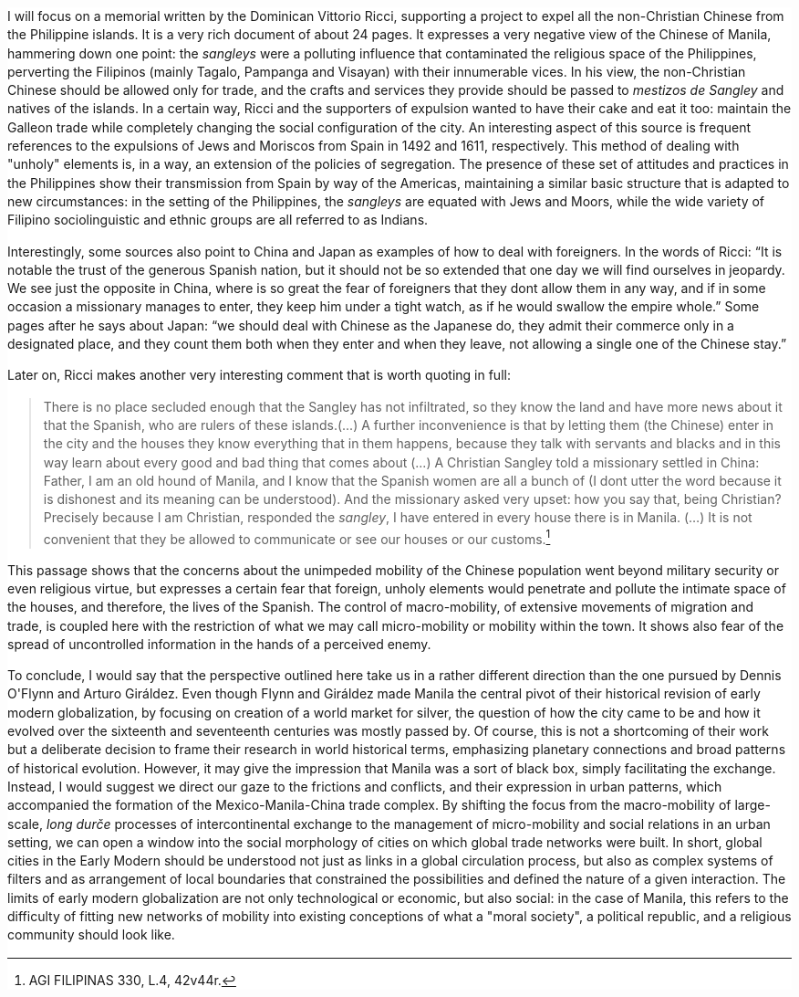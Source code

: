 I will focus on a memorial written by the Dominican Vittorio Ricci, supporting a project to expel all the non-Christian Chinese from the Philippine islands. It is a very rich document of about 24 pages. It expresses a very negative view of the Chinese of Manila, hammering down one point: the *sangleys* were a polluting influence that contaminated the religious space of the Philippines, perverting the Filipinos (mainly Tagalo, Pampanga and Visayan) with their innumerable vices. In his view, the non-Christian Chinese should be allowed only for trade, and the crafts and services they provide should be passed to *mestizos de Sangley* and natives of the islands. In a certain way, Ricci and the supporters of expulsion wanted to have their cake and eat it too: maintain the Galleon trade while completely changing the social configuration of the city. An interesting aspect of this source is frequent references to the expulsions of Jews and Moriscos from Spain in 1492 and 1611, respectively. This method of dealing with "unholy" elements is, in a way, an extension of the policies of segregation. The presence of these set of attitudes and practices in the Philippines show their transmission from Spain by way of the Americas, maintaining a similar basic structure that is adapted to new circumstances: in the setting of the Philippines, the *sangleys* are equated with Jews and Moors, while the wide variety of Filipino sociolinguistic and ethnic groups are all referred to as Indians.

Interestingly, some sources also point to China and Japan as examples of how to deal with foreigners. In the words of Ricci: “It is notable the trust of the generous Spanish nation, but it should not be so extended that one day we will find ourselves in jeopardy. We see just the opposite in China, where is so great the fear of foreigners that they dont allow them in any way, and if in some occasion a missionary manages to enter, they keep him under a tight watch, as if he would swallow the empire whole.” Some pages after he says about Japan: “we should deal with Chinese as the Japanese do, they admit their commerce only in a designated place, and they count them both when they enter and when they leave, not allowing a single one of the Chinese stay.”

Later on, Ricci makes another very interesting comment that is worth quoting in full:

>   There is no place secluded enough that the Sangley has not infiltrated, so they know the land and have more news about it that the Spanish, who are rulers of these islands.(...) A further inconvenience is that by letting them (the Chinese) enter in the city and the houses they know everything that in them happens, because they talk with servants and blacks and in this way learn about every good and bad thing that comes about (...) A Christian Sangley told a missionary settled in China: Father, I am an old hound of Manila, and I know that the Spanish women are all a bunch of (I dont utter the word because it is dishonest and its meaning can be understood). And the missionary asked very upset: how you say that, being Christian? Precisely because I am Christian, responded the *sangley*, I have entered in every house there is in Manila. (…) It is not convenient that they be allowed to communicate or see our houses or our customs.[^9]

[^9]: AGI FILIPINAS 330, L.4, 42v44r.

This passage shows that the concerns about the unimpeded mobility of the Chinese population went beyond military security or even religious virtue, but expresses a certain fear that foreign, unholy elements would penetrate and pollute the intimate space of the houses, and therefore, the lives of the Spanish. The control of macro-mobility, of extensive movements of migration and trade, is coupled here with the restriction of what we may call micro-mobility or mobility within the town. It shows also fear of the spread of uncontrolled information in the hands of a perceived enemy.

To conclude, I would say that the perspective outlined here take us in a rather different direction than the one pursued by Dennis O'Flynn and Arturo Giráldez. Even though Flynn and Giráldez made Manila the central pivot of their historical revision of early modern globalization, by focusing on creation of a world market for silver, the question of how the city came to be and how it evolved over the sixteenth and seventeenth centuries was mostly passed by. Of course, this is not a shortcoming of their work but a deliberate decision to frame their research in world historical terms, emphasizing planetary connections and broad patterns of historical evolution. However, it may give the impression that Manila was a sort of black box, simply facilitating the exchange. Instead, I would suggest we direct our gaze to the frictions and conflicts, and their expression in urban patterns, which accompanied the formation of the Mexico-Manila-China trade complex. By shifting the focus from the macro-mobility of large-scale, *long durče* processes of intercontinental exchange to the management of micro-mobility and social relations in an urban setting, we can open a window into the social morphology of cities on which global trade networks were built. In short, global cities in the Early Modern should be understood not just as links in a global circulation process, but also as complex systems of filters and as arrangement of local boundaries that constrained the possibilities and defined the nature of a given interaction. The limits of early modern globalization are not only technological or economic, but also social: in the case of Manila, this refers to the difficulty of fitting new networks of mobility into existing conceptions of what a "moral society", a political republic, and a religious community should look like.


[^1]: In the Spanish documentation we find the following synonymous words: rebelión, alzamiento, sublevación, levantamiento, insurrección.
[^2]: See for example: Antonio M. Molina, Historia de Filipinas, 2 Vols (Madrid, 1984); Patricio Hidalgo Nuchera, Los primeros de Filipinas: crónicas de la conquista del archipiélago de San Lázaro (Madrid: Miraguano Ediciones, 1995).
[^3]: Diego Aduarte et al., Historia De La Provincia Del Santo Rosario De Filipinas, Iapón Y China, De La Sagrada Orden De Predicadores (Gascon, 1693); Francisco Colin ((S.I.)) and Pedro Chirino, Labor evangelica, ministerios apostólicos de los obreros de la Compañia de Iesus, fundacion y progressos de su provincia en las islas Filipinas (por Ioseph Fernandez de Buendia, 1663).
[^4]: Include translation: Antonio de Morga, Sucesos de Las Islas Filipinas, 1609. The examples of derogatory writings against the *sangleys* are too many too count; the interested reader can find a good summary in Juan Gil, Los Chinos en Manila, p. xxx
[^5]: AGI FILIPINAS 28, N. 25 “Memorial de Juan Grau de Monfalcón”
[^6]: Que nadie querrá fabricar en el dicho sitio por estar lejos de la ciudad y tan cercano a la mar y no sujeto a la artilleria, pues estando fundado debajo de ella no han estado libres de los alsamientos y que vendrían a tener más comodidad los sangleyes quando se quisiesen lebantar en el lugar donde pretende fundarle por poder ser socorridos en sus traiciones por la mar y poderle fortificar por no tener la sujecion de la artilleria como la tienen en el parian que estava fundado cerca de la ciudad. AGI FILIPINAS 62, N.1 “Cédula real para la reedificación del Parián, de 24 de octubre de 1642”
[^7]: AGI FILIPINAS 62, N.1, “Auto del governador para la reedificación del Parián del 19de Enero de 1645”
[^8]: Juan Gil, Los Chinos en Manila, siglos XVI y XVII. 675-677.